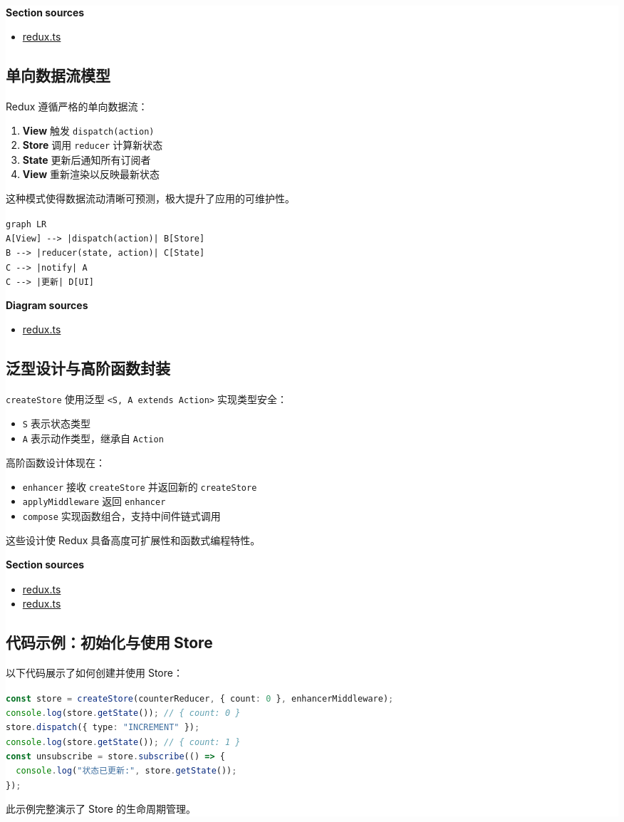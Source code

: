 **Section sources**
- [redux.ts](file://src/redux/redux.ts#L144-L175)

## 单向数据流模型
Redux 遵循严格的单向数据流：
1. **View** 触发 `dispatch(action)`
2. **Store** 调用 `reducer` 计算新状态
3. **State** 更新后通知所有订阅者
4. **View** 重新渲染以反映最新状态

这种模式使得数据流动清晰可预测，极大提升了应用的可维护性。

```mermaid
graph LR
A[View] --> |dispatch(action)| B[Store]
B --> |reducer(state, action)| C[State]
C --> |notify| A
C --> |更新| D[UI]
```

**Diagram sources**
- [redux.ts](file://src/redux/redux.ts#L144-L175)

## 泛型设计与高阶函数封装
`createStore` 使用泛型 `<S, A extends Action>` 实现类型安全：
- `S` 表示状态类型
- `A` 表示动作类型，继承自 `Action`

高阶函数设计体现在：
- `enhancer` 接收 `createStore` 并返回新的 `createStore`
- `applyMiddleware` 返回 `enhancer`
- `compose` 实现函数组合，支持中间件链式调用

这些设计使 Redux 具备高度可扩展性和函数式编程特性。

**Section sources**
- [redux.ts](file://src/redux/redux.ts#L0-L54)
- [redux.ts](file://src/redux/redux.ts#L99-L151)

## 代码示例：初始化与使用 Store
以下代码展示了如何创建并使用 Store：

```ts
const store = createStore(counterReducer, { count: 0 }, enhancerMiddleware);
console.log(store.getState()); // { count: 0 }
store.dispatch({ type: "INCREMENT" });
console.log(store.getState()); // { count: 1 }
const unsubscribe = store.subscribe(() => {
  console.log("状态已更新:", store.getState());
});
```

此示例完整演示了 Store 的生命周期管理。
